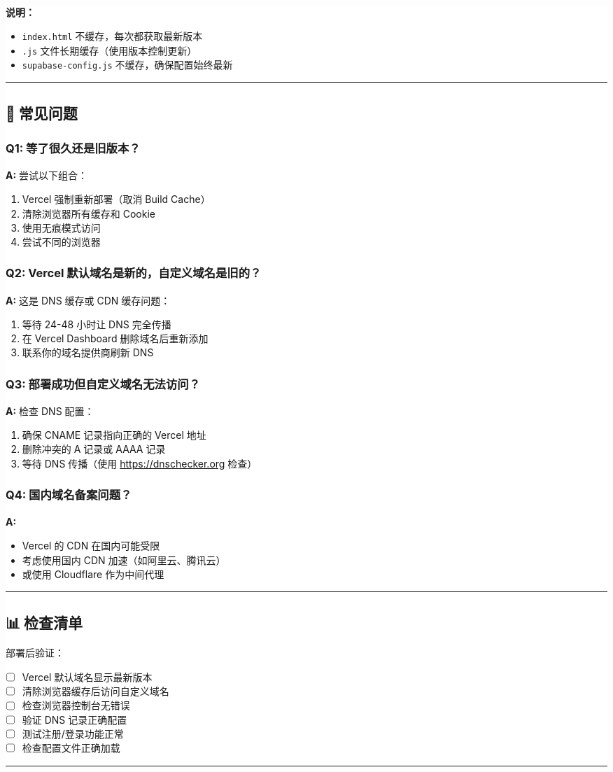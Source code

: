 **说明：**
- `index.html` 不缓存，每次都获取最新版本
- `.js` 文件长期缓存（使用版本控制更新）
- `supabase-config.js` 不缓存，确保配置始终最新

---

## 🚨 常见问题

### Q1: 等了很久还是旧版本？

**A:** 尝试以下组合：
1. Vercel 强制重新部署（取消 Build Cache）
2. 清除浏览器所有缓存和 Cookie
3. 使用无痕模式访问
4. 尝试不同的浏览器

### Q2: Vercel 默认域名是新的，自定义域名是旧的？

**A:** 这是 DNS 缓存或 CDN 缓存问题：
1. 等待 24-48 小时让 DNS 完全传播
2. 在 Vercel Dashboard 删除域名后重新添加
3. 联系你的域名提供商刷新 DNS

### Q3: 部署成功但自定义域名无法访问？

**A:** 检查 DNS 配置：
1. 确保 CNAME 记录指向正确的 Vercel 地址
2. 删除冲突的 A 记录或 AAAA 记录
3. 等待 DNS 传播（使用 https://dnschecker.org 检查）

### Q4: 国内域名备案问题？

**A:** 
- Vercel 的 CDN 在国内可能受限
- 考虑使用国内 CDN 加速（如阿里云、腾讯云）
- 或使用 Cloudflare 作为中间代理

---

## 📊 检查清单

部署后验证：
- [ ] Vercel 默认域名显示最新版本
- [ ] 清除浏览器缓存后访问自定义域名
- [ ] 检查浏览器控制台无错误
- [ ] 验证 DNS 记录正确配置
- [ ] 测试注册/登录功能正常
- [ ] 检查配置文件正确加载

---
